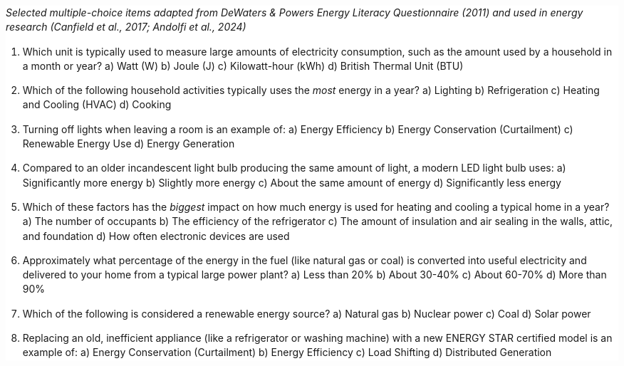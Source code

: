 *Selected multiple-choice items adapted from DeWaters & Powers Energy Literacy Questionnaire (2011) and used in energy research (Canfield et al., 2017; Andolfi et al., 2024)*

1.  Which unit is typically used to measure large amounts of electricity consumption, such as the amount used by a household in a month or year?
    a) Watt (W)
    b) Joule (J)
    c) Kilowatt-hour (kWh)
    d) British Thermal Unit (BTU)

2.  Which of the following household activities typically uses the *most* energy in a year?
    a) Lighting
    b) Refrigeration
    c) Heating and Cooling (HVAC)
    d) Cooking

3.  Turning off lights when leaving a room is an example of:
    a) Energy Efficiency
    b) Energy Conservation (Curtailment)
    c) Renewable Energy Use
    d) Energy Generation

4.  Compared to an older incandescent light bulb producing the same amount of light, a modern LED light bulb uses:
    a) Significantly more energy
    b) Slightly more energy
    c) About the same amount of energy
    d) Significantly less energy

5.  Which of these factors has the *biggest* impact on how much energy is used for heating and cooling a typical home in a year?
    a) The number of occupants
    b) The efficiency of the refrigerator
    c) The amount of insulation and air sealing in the walls, attic, and foundation
    d) How often electronic devices are used

6.  Approximately what percentage of the energy in the fuel (like natural gas or coal) is converted into useful electricity and delivered to your home from a typical large power plant?
    a) Less than 20%
    b) About 30-40%
    c) About 60-70%
    d) More than 90%

7.  Which of the following is considered a renewable energy source?
    a) Natural gas
    b) Nuclear power
    c) Coal
    d) Solar power

8.  Replacing an old, inefficient appliance (like a refrigerator or washing machine) with a new ENERGY STAR certified model is an example of:
    a) Energy Conservation (Curtailment)
    b) Energy Efficiency
    c) Load Shifting
    d) Distributed Generation
